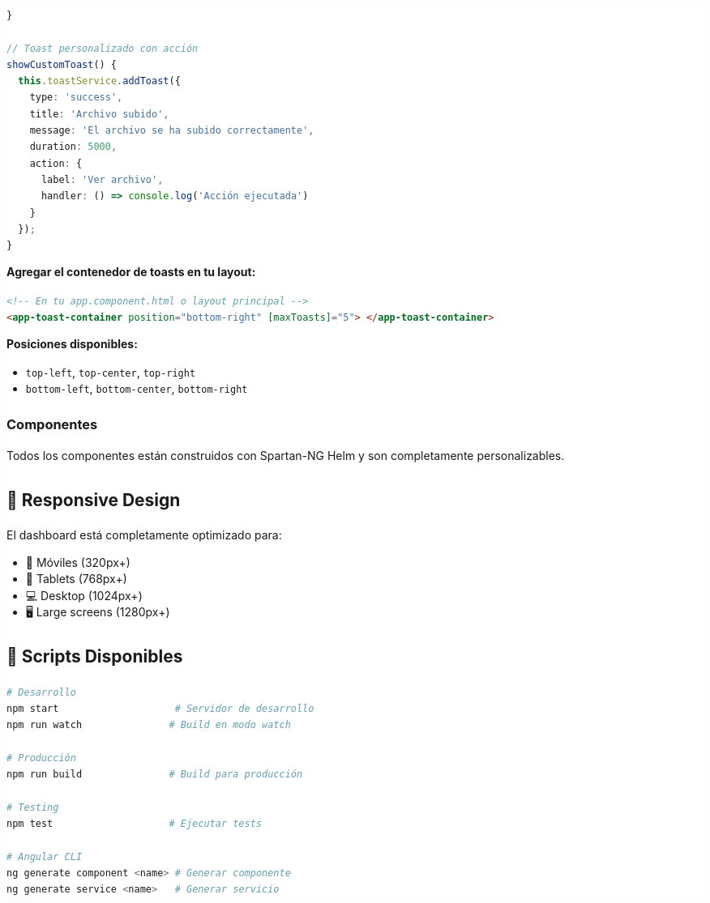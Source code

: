 ```typescript
}

// Toast personalizado con acción
showCustomToast() {
  this.toastService.addToast({
    type: 'success',
    title: 'Archivo subido',
    message: 'El archivo se ha subido correctamente',
    duration: 5000,
    action: {
      label: 'Ver archivo',
      handler: () => console.log('Acción ejecutada')
    }
  });
}
```

**Agregar el contenedor de toasts en tu layout:**

```html
<!-- En tu app.component.html o layout principal -->
<app-toast-container position="bottom-right" [maxToasts]="5"> </app-toast-container>
```

**Posiciones disponibles:**

- `top-left`, `top-center`, `top-right`
- `bottom-left`, `bottom-center`, `bottom-right`

### Componentes

Todos los componentes están construidos con Spartan-NG Helm y son completamente personalizables.

## 📱 Responsive Design

El dashboard está completamente optimizado para:

- 📱 Móviles (320px+)
- 📱 Tablets (768px+)
- 💻 Desktop (1024px+)
- 🖥️ Large screens (1280px+)

## 🚀 Scripts Disponibles

```bash
# Desarrollo
npm start                    # Servidor de desarrollo
npm run watch               # Build en modo watch

# Producción
npm run build               # Build para producción

# Testing
npm test                    # Ejecutar tests

# Angular CLI
ng generate component <name> # Generar componente
ng generate service <name>   # Generar servicio
```
